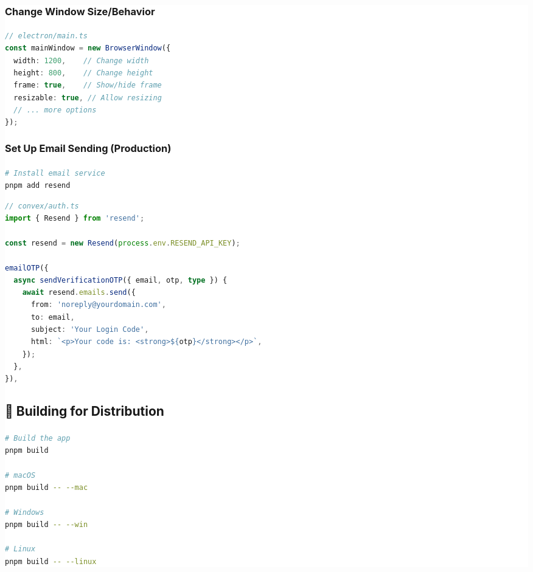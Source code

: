 ### Change Window Size/Behavior

```typescript
// electron/main.ts
const mainWindow = new BrowserWindow({
  width: 1200,    // Change width
  height: 800,    // Change height
  frame: true,    // Show/hide frame
  resizable: true, // Allow resizing
  // ... more options
});
```

### Set Up Email Sending (Production)

```bash
# Install email service
pnpm add resend
```

```typescript
// convex/auth.ts
import { Resend } from 'resend';

const resend = new Resend(process.env.RESEND_API_KEY);

emailOTP({
  async sendVerificationOTP({ email, otp, type }) {
    await resend.emails.send({
      from: 'noreply@yourdomain.com',
      to: email,
      subject: 'Your Login Code',
      html: `<p>Your code is: <strong>${otp}</strong></p>`,
    });
  },
}),
```

## 🚀 Building for Distribution

```bash
# Build the app
pnpm build

# macOS
pnpm build -- --mac

# Windows  
pnpm build -- --win

# Linux
pnpm build -- --linux
```
